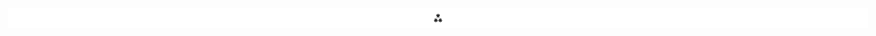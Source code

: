<div style="text-align: center">⁂</div>

[^1]: https://ppl-ai-file-upload.s3.amazonaws.com/web/direct-files/collection_300abb57-72de-49e3-812f-31be3886eb5a/56fe6009-df6f-41bd-9308-22a061c6876a/A-Multi-Dimensional-Framework-for-Chain-Fusion-Smart-Contracts.md

[^2]: https://ppl-ai-file-upload.s3.amazonaws.com/web/direct-files/collection_300abb57-72de-49e3-812f-31be3886eb5a/b3790990-5a52-4d54-832a-bf47cd89fbb3/Section_7_Competitive_Differentiation.md

[^3]: https://ppl-ai-file-upload.s3.amazonaws.com/web/direct-files/collection_300abb57-72de-49e3-812f-31be3886eb5a/e70aa999-6f9f-4130-b823-300144e330ab/Section_3_Mathematical_and_Logical_Foundations.md

[^4]: https://ppl-ai-file-upload.s3.amazonaws.com/web/direct-files/collection_300abb57-72de-49e3-812f-31be3886eb5a/6cca765e-54cb-46ff-b3b1-ab03f4f23c2d/DigitalFabricaTheory_References.md

[^5]: https://ppl-ai-file-upload.s3.amazonaws.com/web/direct-files/collection_300abb57-72de-49e3-812f-31be3886eb5a/872828de-e176-4197-a58f-ec5bd6f3b003/Section_4_Quantum_Ethical_Architecture.md

